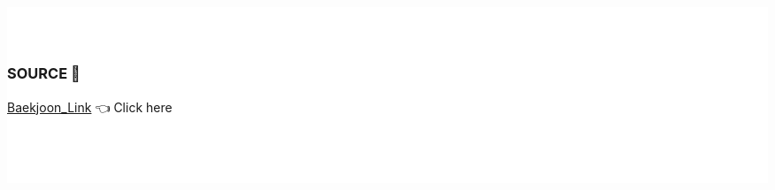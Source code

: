 <br>
<br>

### SOURCE 💎

[Baekjoon_Link][link] 👈 Click here  

<br>
<br>
<br>

<script src="https://utteranc.es/client.js"
        repo="DCherish/DCherish.github.io"
        issue-term="pathname"
        theme="boxy-light"
        crossorigin="anonymous"
        async>
</script>

[link]: https://www.acmicpc.net/problem/1012